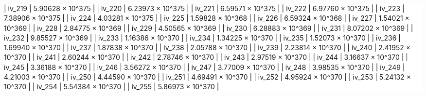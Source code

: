 | iv_219 | 5.90628 × 10^375 |
| iv_220 | 6.23973 × 10^375 |
| iv_221 | 6.59571 × 10^375 |
| iv_222 | 6.97760 × 10^375 |
| iv_223 | 7.38906 × 10^375 |
| iv_224 | 4.03281 × 10^375 |
| iv_225 | 1.59828 × 10^368 |
| iv_226 | 6.59324 × 10^368 |
| iv_227 | 1.54021 × 10^369 |
| iv_228 | 2.84775 × 10^369 |
| iv_229 | 4.50565 × 10^369 |
| iv_230 | 6.28883 × 10^369 |
| iv_231 | 8.07202 × 10^369 |
| iv_232 | 9.85527 × 10^369 |
| iv_233 | 1.16386 × 10^370 |
| iv_234 | 1.34225 × 10^370 |
| iv_235 | 1.52073 × 10^370 |
| iv_236 | 1.69940 × 10^370 |
| iv_237 | 1.87838 × 10^370 |
| iv_238 | 2.05788 × 10^370 |
| iv_239 | 2.23814 × 10^370 |
| iv_240 | 2.41952 × 10^370 |
| iv_241 | 2.60244 × 10^370 |
| iv_242 | 2.78746 × 10^370 |
| iv_243 | 2.97519 × 10^370 |
| iv_244 | 3.16637 × 10^370 |
| iv_245 | 3.36188 × 10^370 |
| iv_246 | 3.56272 × 10^370 |
| iv_247 | 3.77009 × 10^370 |
| iv_248 | 3.98535 × 10^370 |
| iv_249 | 4.21003 × 10^370 |
| iv_250 | 4.44590 × 10^370 |
| iv_251 | 4.69491 × 10^370 |
| iv_252 | 4.95924 × 10^370 |
| iv_253 | 5.24132 × 10^370 |
| iv_254 | 5.54384 × 10^370 |
| iv_255 | 5.86973 × 10^370 |
